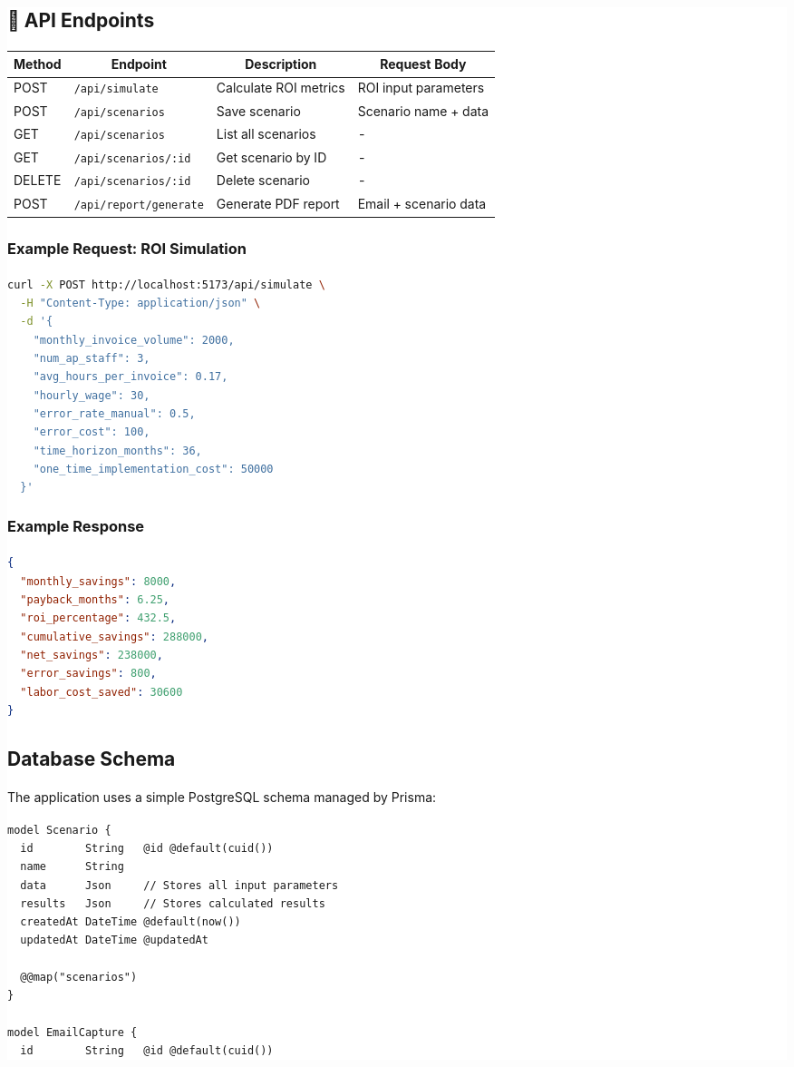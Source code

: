## 🔧 API Endpoints

| Method | Endpoint | Description | Request Body |
|--------|----------|-------------|--------------|
| POST | `/api/simulate` | Calculate ROI metrics | ROI input parameters |
| POST | `/api/scenarios` | Save scenario | Scenario name + data |
| GET | `/api/scenarios` | List all scenarios | - |
| GET | `/api/scenarios/:id` | Get scenario by ID | - |
| DELETE | `/api/scenarios/:id` | Delete scenario | - |
| POST | `/api/report/generate` | Generate PDF report | Email + scenario data |

### Example Request: ROI Simulation

```bash
curl -X POST http://localhost:5173/api/simulate \
  -H "Content-Type: application/json" \
  -d '{
    "monthly_invoice_volume": 2000,
    "num_ap_staff": 3,
    "avg_hours_per_invoice": 0.17,
    "hourly_wage": 30,
    "error_rate_manual": 0.5,
    "error_cost": 100,
    "time_horizon_months": 36,
    "one_time_implementation_cost": 50000
  }'
```

### Example Response

```json
{
  "monthly_savings": 8000,
  "payback_months": 6.25,
  "roi_percentage": 432.5,
  "cumulative_savings": 288000,
  "net_savings": 238000,
  "error_savings": 800,
  "labor_cost_saved": 30600
}
```

## Database Schema

The application uses a simple PostgreSQL schema managed by Prisma:

```prisma
model Scenario {
  id        String   @id @default(cuid())
  name      String
  data      Json     // Stores all input parameters
  results   Json     // Stores calculated results
  createdAt DateTime @default(now())
  updatedAt DateTime @updatedAt
  
  @@map("scenarios")
}

model EmailCapture {
  id        String   @id @default(cuid())
```
